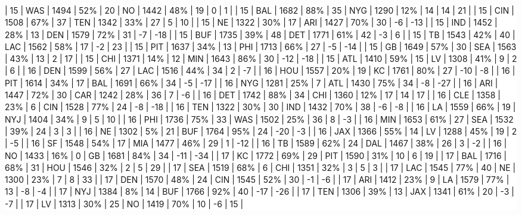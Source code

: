 |     15 | WAS         |       1494 |             52% |           20 | NO          |       1442 |             48% |           19 |              0 |               1 |
|     15 | BAL         |       1682 |             88% |           35 | NYG         |       1290 |             12% |           14 |             14 |              21 |
|     15 | CIN         |       1508 |             67% |           37 | TEN         |       1342 |             33% |           27 |              5 |              10 |
|     15 | NE          |       1322 |             30% |           17 | ARI         |       1427 |             70% |           30 |             -6 |             -13 |
|     15 | IND         |       1452 |             28% |           13 | DEN         |       1579 |             72% |           31 |             -7 |             -18 |
|     15 | BUF         |       1735 |             39% |           48 | DET         |       1771 |             61% |           42 |             -3 |               6 |
|     15 | TB          |       1543 |             42% |           40 | LAC         |       1562 |             58% |           17 |             -2 |              23 |
|     15 | PIT         |       1637 |             34% |           13 | PHI         |       1713 |             66% |           27 |             -5 |             -14 |
|     15 | GB          |       1649 |             57% |           30 | SEA         |       1563 |             43% |           13 |              2 |              17 |
|     15 | CHI         |       1371 |             14% |           12 | MIN         |       1643 |             86% |           30 |            -12 |             -18 |
|     15 | ATL         |       1410 |             59% |           15 | LV          |       1308 |             41% |            9 |              2 |               6 |
|     16 | DEN         |       1599 |             56% |           27 | LAC         |       1516 |             44% |           34 |              2 |              -7 |
|     16 | HOU         |       1557 |             20% |           19 | KC          |       1761 |             80% |           27 |            -10 |              -8 |
|     16 | PIT         |       1614 |             34% |           17 | BAL         |       1691 |             66% |           34 |             -5 |             -17 |
|     16 | NYG         |       1281 |             25% |            7 | ATL         |       1430 |             75% |           34 |             -8 |             -27 |
|     16 | ARI         |       1447 |             72% |           30 | CAR         |       1242 |             28% |           36 |              7 |              -6 |
|     16 | DET         |       1742 |             88% |           34 | CHI         |       1360 |             12% |           17 |             14 |              17 |
|     16 | CLE         |       1358 |             23% |            6 | CIN         |       1528 |             77% |           24 |             -8 |             -18 |
|     16 | TEN         |       1322 |             30% |           30 | IND         |       1432 |             70% |           38 |             -6 |              -8 |
|     16 | LA          |       1559 |             66% |           19 | NYJ         |       1404 |             34% |            9 |              5 |              10 |
|     16 | PHI         |       1736 |             75% |           33 | WAS         |       1502 |             25% |           36 |              8 |              -3 |
|     16 | MIN         |       1653 |             61% |           27 | SEA         |       1532 |             39% |           24 |              3 |               3 |
|     16 | NE          |       1302 |              5% |           21 | BUF         |       1764 |             95% |           24 |            -20 |              -3 |
|     16 | JAX         |       1366 |             55% |           14 | LV          |       1288 |             45% |           19 |              2 |              -5 |
|     16 | SF          |       1548 |             54% |           17 | MIA         |       1477 |             46% |           29 |              1 |             -12 |
|     16 | TB          |       1589 |             62% |           24 | DAL         |       1467 |             38% |           26 |              3 |              -2 |
|     16 | NO          |       1433 |             16% |            0 | GB          |       1681 |             84% |           34 |            -11 |             -34 |
|     17 | KC          |       1772 |             69% |           29 | PIT         |       1590 |             31% |           10 |              6 |              19 |
|     17 | BAL         |       1716 |             68% |           31 | HOU         |       1546 |             32% |            2 |              5 |              29 |
|     17 | SEA         |       1519 |             68% |            6 | CHI         |       1351 |             32% |            3 |              5 |               3 |
|     17 | LAC         |       1545 |             77% |           40 | NE          |       1300 |             23% |            7 |              8 |              33 |
|     17 | DEN         |       1570 |             48% |           24 | CIN         |       1545 |             52% |           30 |             -1 |              -6 |
|     17 | ARI         |       1412 |             23% |            9 | LA          |       1579 |             77% |           13 |             -8 |              -4 |
|     17 | NYJ         |       1384 |              8% |           14 | BUF         |       1766 |             92% |           40 |            -17 |             -26 |
|     17 | TEN         |       1306 |             39% |           13 | JAX         |       1341 |             61% |           20 |             -3 |              -7 |
|     17 | LV          |       1313 |             30% |           25 | NO          |       1419 |             70% |           10 |             -6 |              15 |